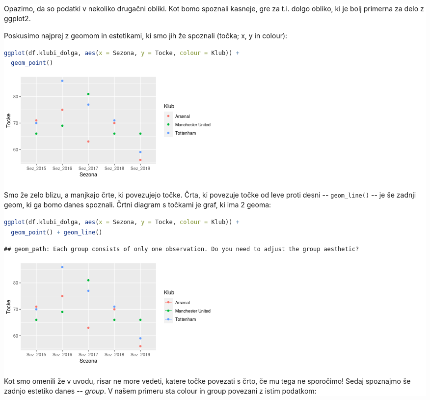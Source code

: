 Opazimo, da so podatki v nekoliko drugačni obliki. Kot bomo spoznali kasneje, gre za t.i. dolgo obliko, ki je bolj primerna za delo z ggplot2.

Poskusimo najprej z geomom in estetikami, ki smo jih že spoznali (točka; x, y in colour):


```r
ggplot(df.klubi_dolga, aes(x = Sezona, y = Tocke, colour = Klub)) + 
  geom_point()
```

![plot of chunk unnamed-chunk-14](figure/unnamed-chunk-14-1.png)

Smo že zelo blizu, a manjkajo črte, ki povezujejo točke. Črta, ki povezuje točke od leve proti desni -- `geom_line()` -- je še zadnji geom, ki ga bomo danes spoznali. Črtni diagram s točkami je graf, ki ima 2 geoma:


```r
ggplot(df.klubi_dolga, aes(x = Sezona, y = Tocke, colour = Klub)) + 
  geom_point() + geom_line()
```

```
## geom_path: Each group consists of only one observation. Do you need to adjust the group aesthetic?
```

![plot of chunk unnamed-chunk-15](figure/unnamed-chunk-15-1.png)

Kot smo omenili že v uvodu, risar ne more vedeti, katere točke povezati s črto, če mu tega ne sporočimo! Sedaj spoznajmo še zadnjo estetiko danes -- *group*. V našem primeru sta colour in group povezani z istim podatkom:
